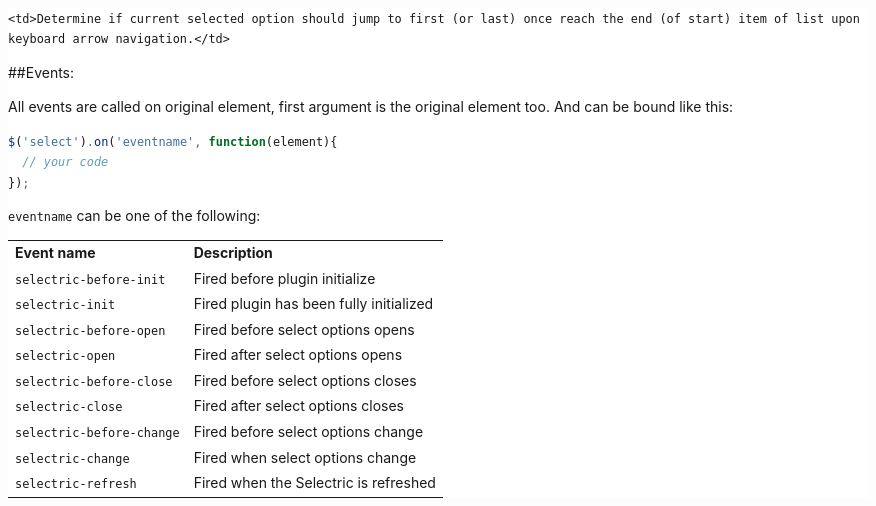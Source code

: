     <td>Determine if current selected option should jump to first (or last) once reach the end (of start) item of list upon keyboard arrow navigation.</td>
  </tr>
</table>

##Events:

All events are called on original element, first argument is the original element too. And can be bound like this:

```js
$('select').on('eventname', function(element){
  // your code
});
```

`eventname` can be one of the following:

<table>
  <tr>
    <td><strong>Event name</strong></td>
    <td><strong>Description</strong></td>
  </tr>
  <tr>
    <td><code>selectric-before-init</code></td>
    <td>Fired before plugin initialize</td>
  </tr>
  <tr>
    <td><code>selectric-init</code></td>
    <td>Fired plugin has been fully initialized</td>
  </tr>
  <tr>
    <td><code>selectric-before-open</code></td>
    <td>Fired before select options opens</td>
  </tr>
  <tr>
    <td><code>selectric-open</code></td>
    <td>Fired after select options opens</td>
  </tr>
  <tr>
    <td><code>selectric-before-close</code></td>
    <td>Fired before select options closes</td>
  </tr>
  <tr>
    <td><code>selectric-close</code></td>
    <td>Fired after select options closes</td>
  </tr>
  <tr>
    <td><code>selectric-before-change</code></td>
    <td>Fired before select options change</td>
  </tr>
  <tr>
    <td><code>selectric-change</code></td>
    <td>Fired when select options change</td>
  </tr>
  <tr>
    <td><code>selectric-refresh</code></td>
    <td>Fired when the Selectric is refreshed</td>
  </tr>
</table>
